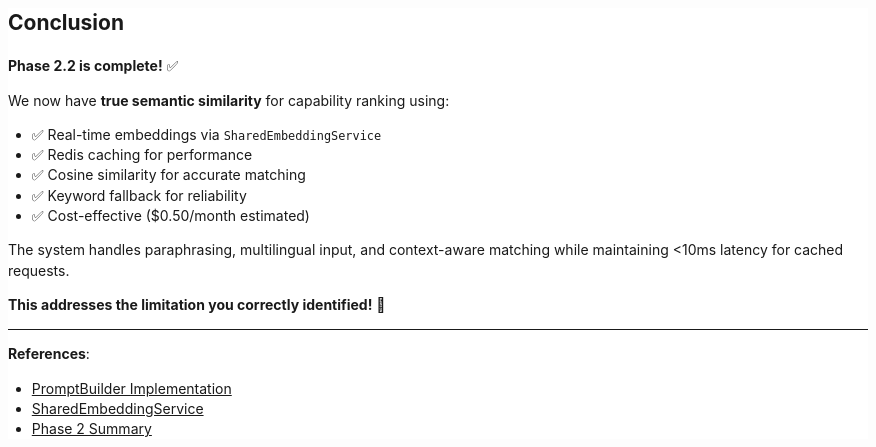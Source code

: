 ## Conclusion

**Phase 2.2 is complete!** ✅

We now have **true semantic similarity** for capability ranking using:
- ✅ Real-time embeddings via `SharedEmbeddingService`
- ✅ Redis caching for performance
- ✅ Cosine similarity for accurate matching
- ✅ Keyword fallback for reliability
- ✅ Cost-effective ($0.50/month estimated)

The system handles paraphrasing, multilingual input, and context-aware matching while maintaining <10ms latency for cached requests.

**This addresses the limitation you correctly identified!** 🎉

---

**References**:
- [PromptBuilder Implementation](../services/dialogue-service/src/PromptBuilder.ts#L817)
- [SharedEmbeddingService](../packages/tools/src/ai/SharedEmbeddingService.ts)
- [Phase 2 Summary](./20251012_Phase2_AgentCapabilitySystem.md)


